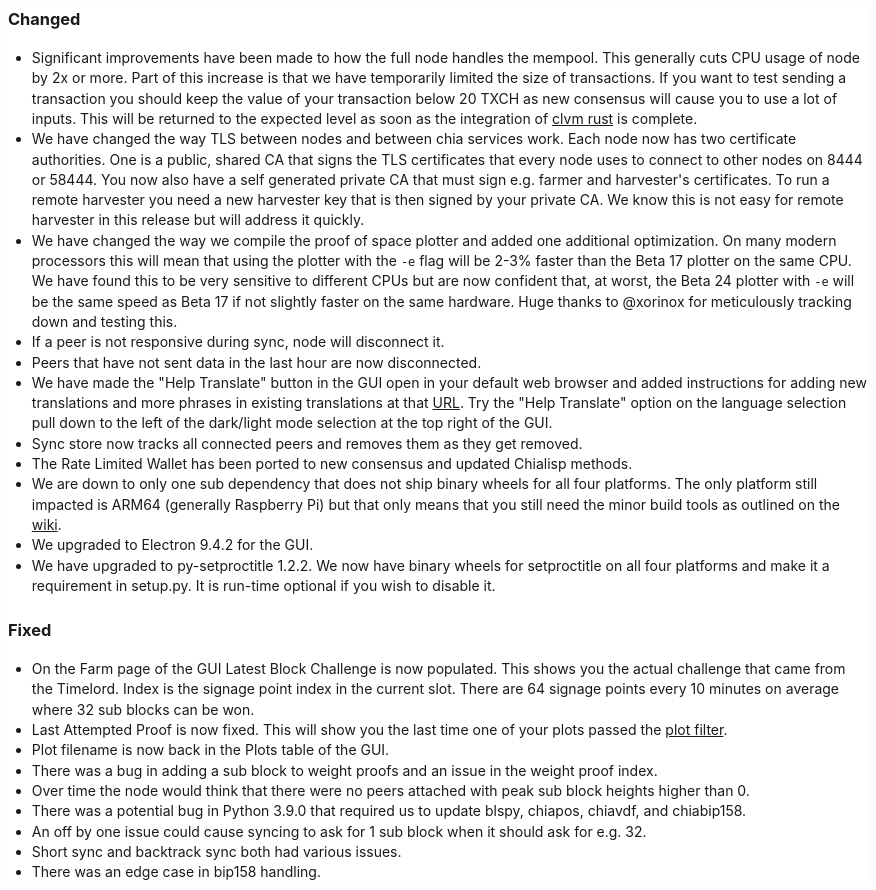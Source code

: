 ### Changed

- Significant improvements have been made to how the full node handles the mempool. This generally cuts CPU usage of node by 2x or more. Part of this increase is that we have temporarily limited the size of transactions. If you want to test sending a transaction you should keep the value of your transaction below 20 TXCH as new consensus will cause you to use a lot of inputs. This will be returned to the expected level as soon as the integration of [clvm rust](https://github.com/Chia-Network/clvm_rs) is complete.
- We have changed the way TLS between nodes and between chia services work. Each node now has two certificate authorities. One is a public, shared CA that signs the TLS certificates that every node uses to connect to other nodes on 8444 or 58444. You now also have a self generated private CA that must sign e.g. farmer and harvester's certificates. To run a remote harvester you need a new harvester key that is then signed by your private CA. We know this is not easy for remote harvester in this release but will address it quickly.
- We have changed the way we compile the proof of space plotter and added one additional optimization. On many modern processors this will mean that using the plotter with the `-e` flag will be 2-3% faster than the Beta 17 plotter on the same CPU. We have found this to be very sensitive to different CPUs but are now confident that, at worst, the Beta 24 plotter with `-e` will be the same speed as Beta 17 if not slightly faster on the same hardware. Huge thanks to @xorinox for meticulously tracking down and testing this.
- If a peer is not responsive during sync, node will disconnect it.
- Peers that have not sent data in the last hour are now disconnected.
- We have made the "Help Translate" button in the GUI open in your default web browser and added instructions for adding new translations and more phrases in existing translations at that [URL](https://github.com/Chia-Network/chia-blockchain/tree/main/electron-react/src/locales). Try the "Help Translate" option on the language selection pull down to the left of the dark/light mode selection at the top right of the GUI.
- Sync store now tracks all connected peers and removes them as they get removed.
- The Rate Limited Wallet has been ported to new consensus and updated Chialisp methods.
- We are down to only one sub dependency that does not ship binary wheels for all four platforms. The only platform still impacted is ARM64 (generally Raspberry Pi) but that only means that you still need the minor build tools as outlined on the [wiki](https://github.com/Chia-Network/chia-blockchain/wiki/Raspberry-Pi).
- We upgraded to Electron 9.4.2 for the GUI.
- We have upgraded to py-setproctitle 1.2.2. We now have binary wheels for setproctitle on all four platforms and make it a requirement in setup.py. It is run-time optional if you wish to disable it.

### Fixed

- On the Farm page of the GUI Latest Block Challenge is now populated. This shows you the actual challenge that came from the Timelord. Index is the signage point index in the current slot. There are 64 signage points every 10 minutes on average where 32 sub blocks can be won.
- Last Attempted Proof is now fixed. This will show you the last time one of your plots passed the [plot filter](https://github.com/Chia-Network/chia-blockchain/wiki/FAQ#what-is-the-plot-filter-and-why-didnt-my-plot-pass-it).
- Plot filename is now back in the Plots table of the GUI.
- There was a bug in adding a sub block to weight proofs and an issue in the weight proof index.
- Over time the node would think that there were no peers attached with peak sub block heights higher than 0.
- There was a potential bug in Python 3.9.0 that required us to update blspy, chiapos, chiavdf, and chiabip158.
- An off by one issue could cause syncing to ask for 1 sub block when it should ask for e.g. 32.
- Short sync and backtrack sync both had various issues.
- There was an edge case in bip158 handling.
